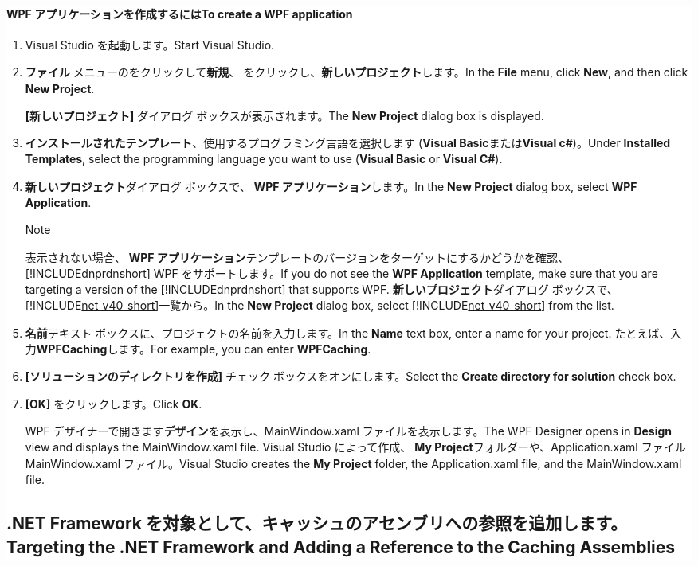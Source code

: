 #### <a name="to-create-a-wpf-application"></a><span data-ttu-id="f22c9-129">WPF アプリケーションを作成するには</span><span class="sxs-lookup"><span data-stu-id="f22c9-129">To create a WPF application</span></span>

1. <span data-ttu-id="f22c9-130">Visual Studio を起動します。</span><span class="sxs-lookup"><span data-stu-id="f22c9-130">Start Visual Studio.</span></span>

2. <span data-ttu-id="f22c9-131">**ファイル** メニューのをクリックして**新規**、 をクリックし、**新しいプロジェクト**します。</span><span class="sxs-lookup"><span data-stu-id="f22c9-131">In the **File** menu, click **New**, and then click **New Project**.</span></span>

     <span data-ttu-id="f22c9-132">**[新しいプロジェクト]** ダイアログ ボックスが表示されます。</span><span class="sxs-lookup"><span data-stu-id="f22c9-132">The **New Project** dialog box is displayed.</span></span>

3. <span data-ttu-id="f22c9-133">**インストールされたテンプレート**、使用するプログラミング言語を選択します (**Visual Basic**または**Visual c#**)。</span><span class="sxs-lookup"><span data-stu-id="f22c9-133">Under **Installed Templates**, select the programming language you want to use (**Visual Basic** or **Visual C#**).</span></span>

4. <span data-ttu-id="f22c9-134">**新しいプロジェクト**ダイアログ ボックスで、 **WPF アプリケーション**します。</span><span class="sxs-lookup"><span data-stu-id="f22c9-134">In the **New Project** dialog box, select **WPF Application**.</span></span>

    > [!NOTE]
    >  <span data-ttu-id="f22c9-135">表示されない場合、 **WPF アプリケーション**テンプレートのバージョンをターゲットにするかどうかを確認、 [!INCLUDE[dnprdnshort](../../../../includes/dnprdnshort-md.md)] WPF をサポートします。</span><span class="sxs-lookup"><span data-stu-id="f22c9-135">If you do not see the **WPF Application** template, make sure that you are targeting a version of the [!INCLUDE[dnprdnshort](../../../../includes/dnprdnshort-md.md)] that supports WPF.</span></span> <span data-ttu-id="f22c9-136">**新しいプロジェクト**ダイアログ ボックスで、[!INCLUDE[net_v40_short](../../../../includes/net-v40-short-md.md)]一覧から。</span><span class="sxs-lookup"><span data-stu-id="f22c9-136">In the **New Project** dialog box, select [!INCLUDE[net_v40_short](../../../../includes/net-v40-short-md.md)] from the list.</span></span>

5. <span data-ttu-id="f22c9-137">**名前**テキスト ボックスに、プロジェクトの名前を入力します。</span><span class="sxs-lookup"><span data-stu-id="f22c9-137">In the **Name** text box, enter a name for your project.</span></span> <span data-ttu-id="f22c9-138">たとえば、入力**WPFCaching**します。</span><span class="sxs-lookup"><span data-stu-id="f22c9-138">For example, you can enter **WPFCaching**.</span></span>

6. <span data-ttu-id="f22c9-139">**[ソリューションのディレクトリを作成]** チェック ボックスをオンにします。</span><span class="sxs-lookup"><span data-stu-id="f22c9-139">Select the **Create directory for solution** check box.</span></span>

7. <span data-ttu-id="f22c9-140">**[OK]** をクリックします。</span><span class="sxs-lookup"><span data-stu-id="f22c9-140">Click **OK**.</span></span>

     <span data-ttu-id="f22c9-141">WPF デザイナーで開きます**デザイン**を表示し、MainWindow.xaml ファイルを表示します。</span><span class="sxs-lookup"><span data-stu-id="f22c9-141">The WPF Designer opens in **Design** view and displays the MainWindow.xaml file.</span></span> <span data-ttu-id="f22c9-142">Visual Studio によって作成、 **My Project**フォルダーや、Application.xaml ファイル MainWindow.xaml ファイル。</span><span class="sxs-lookup"><span data-stu-id="f22c9-142">Visual Studio creates the **My Project** folder, the Application.xaml file, and the MainWindow.xaml file.</span></span>

## <a name="targeting-the-net-framework-and-adding-a-reference-to-the-caching-assemblies"></a><span data-ttu-id="f22c9-143">.NET Framework を対象として、キャッシュのアセンブリへの参照を追加します。</span><span class="sxs-lookup"><span data-stu-id="f22c9-143">Targeting the .NET Framework and Adding a Reference to the Caching Assemblies</span></span>